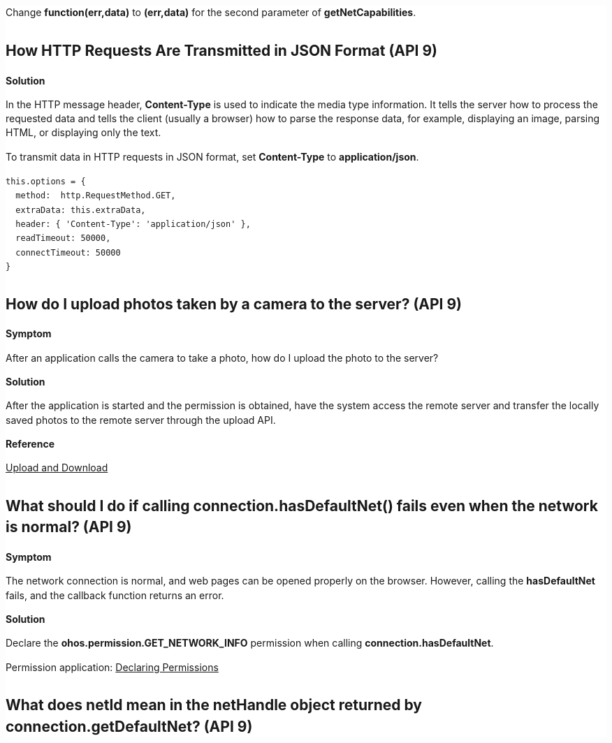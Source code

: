 Change **function(err,data)** to **(err,data)** for the second parameter of **getNetCapabilities**.


## How HTTP Requests Are Transmitted in JSON Format (API 9)

**Solution**

In the HTTP message header, **Content-Type** is used to indicate the media type information. It tells the server how to process the requested data and tells the client (usually a browser) how to parse the response data, for example, displaying an image, parsing HTML, or displaying only the text.

To transmit data in HTTP requests in JSON format, set **Content-Type** to **application/json**.

```
this.options = {
  method:  http.RequestMethod.GET,
  extraData: this.extraData,
  header: { 'Content-Type': 'application/json' },
  readTimeout: 50000,
  connectTimeout: 50000
}
```


## How do I upload photos taken by a camera to the server? (API 9)

**Symptom**

After an application calls the camera to take a photo, how do I upload the photo to the server?

**Solution**

After the application is started and the permission is obtained, have the system access the remote server and transfer the locally saved photos to the remote server through the upload API.

**Reference**

[Upload and Download](../reference/apis-basic-services-kit/js-apis-request.md)


## What should I do if calling connection.hasDefaultNet() fails even when the network is normal? (API 9)

**Symptom**

The network connection is normal, and web pages can be opened properly on the browser. However, calling the **hasDefaultNet** fails, and the callback function returns an error.

**Solution**

Declare the **ohos.permission.GET_NETWORK_INFO** permission when calling **connection.hasDefaultNet**.

Permission application: [Declaring Permissions](../security/AccessToken/declare-permissions.md)


## What does netId mean in the netHandle object returned by connection.getDefaultNet? (API 9)
